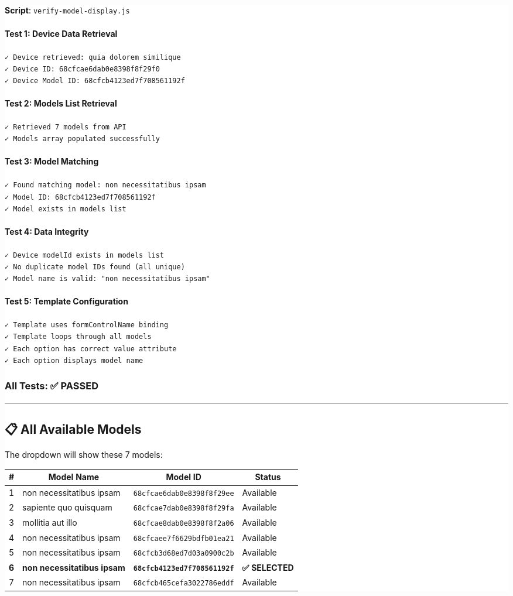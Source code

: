 **Script**: `verify-model-display.js`

#### Test 1: Device Data Retrieval

```
✓ Device retrieved: quia dolorem similique
✓ Device ID: 68cfcae6dab0e8398f8f29f0
✓ Device Model ID: 68cfcb4123ed7f708561192f
```

#### Test 2: Models List Retrieval

```
✓ Retrieved 7 models from API
✓ Models array populated successfully
```

#### Test 3: Model Matching

```
✓ Found matching model: non necessitatibus ipsam
✓ Model ID: 68cfcb4123ed7f708561192f
✓ Model exists in models list
```

#### Test 4: Data Integrity

```
✓ Device modelId exists in models list
✓ No duplicate model IDs found (all unique)
✓ Model name is valid: "non necessitatibus ipsam"
```

#### Test 5: Template Configuration

```
✓ Template uses formControlName binding
✓ Template loops through all models
✓ Each option has correct value attribute
✓ Each option displays model name
```

### All Tests: ✅ PASSED

---

## 📋 All Available Models

The dropdown will show these 7 models:

| #     | Model Name                   | Model ID                       | Status          |
| ----- | ---------------------------- | ------------------------------ | --------------- |
| 1     | non necessitatibus ipsam     | `68cfcae6dab0e8398f8f29ee`     | Available       |
| 2     | sapiente quo quisquam        | `68cfcae7dab0e8398f8f29fa`     | Available       |
| 3     | mollitia aut illo            | `68cfcae8dab0e8398f8f2a06`     | Available       |
| 4     | non necessitatibus ipsam     | `68cfcaee7f6629bdfb01ea21`     | Available       |
| 5     | non necessitatibus ipsam     | `68cfcb3d68ed7d03a0900c2b`     | Available       |
| **6** | **non necessitatibus ipsam** | **`68cfcb4123ed7f708561192f`** | **✅ SELECTED** |
| 7     | non necessitatibus ipsam     | `68cfcb465cefa3022786eddf`     | Available       |
